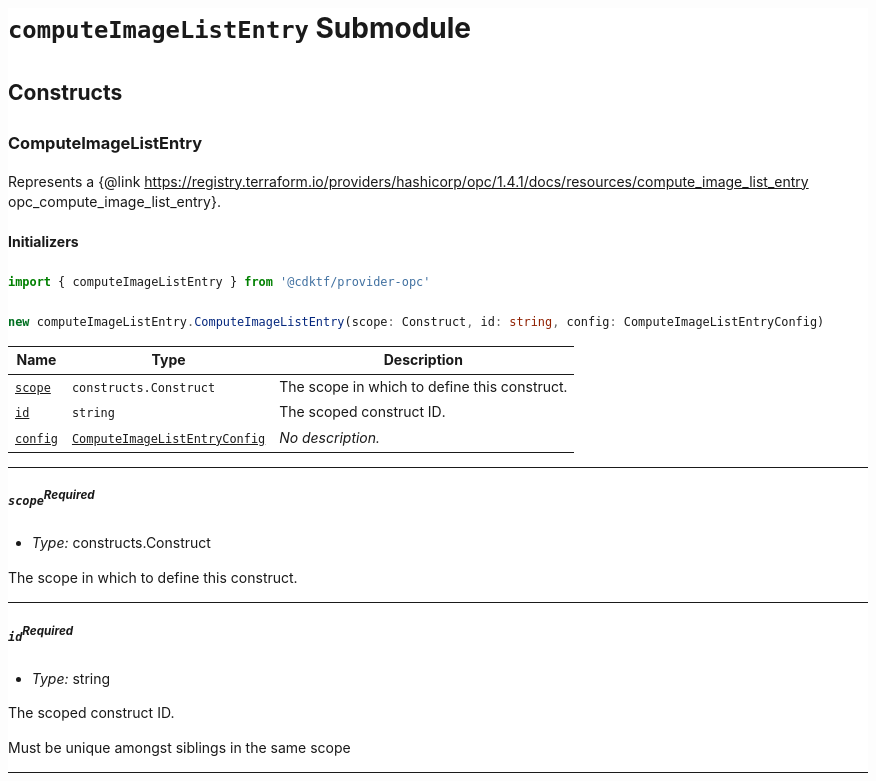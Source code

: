# `computeImageListEntry` Submodule <a name="`computeImageListEntry` Submodule" id="@cdktf/provider-opc.computeImageListEntry"></a>

## Constructs <a name="Constructs" id="Constructs"></a>

### ComputeImageListEntry <a name="ComputeImageListEntry" id="@cdktf/provider-opc.computeImageListEntry.ComputeImageListEntry"></a>

Represents a {@link https://registry.terraform.io/providers/hashicorp/opc/1.4.1/docs/resources/compute_image_list_entry opc_compute_image_list_entry}.

#### Initializers <a name="Initializers" id="@cdktf/provider-opc.computeImageListEntry.ComputeImageListEntry.Initializer"></a>

```typescript
import { computeImageListEntry } from '@cdktf/provider-opc'

new computeImageListEntry.ComputeImageListEntry(scope: Construct, id: string, config: ComputeImageListEntryConfig)
```

| **Name** | **Type** | **Description** |
| --- | --- | --- |
| <code><a href="#@cdktf/provider-opc.computeImageListEntry.ComputeImageListEntry.Initializer.parameter.scope">scope</a></code> | <code>constructs.Construct</code> | The scope in which to define this construct. |
| <code><a href="#@cdktf/provider-opc.computeImageListEntry.ComputeImageListEntry.Initializer.parameter.id">id</a></code> | <code>string</code> | The scoped construct ID. |
| <code><a href="#@cdktf/provider-opc.computeImageListEntry.ComputeImageListEntry.Initializer.parameter.config">config</a></code> | <code><a href="#@cdktf/provider-opc.computeImageListEntry.ComputeImageListEntryConfig">ComputeImageListEntryConfig</a></code> | *No description.* |

---

##### `scope`<sup>Required</sup> <a name="scope" id="@cdktf/provider-opc.computeImageListEntry.ComputeImageListEntry.Initializer.parameter.scope"></a>

- *Type:* constructs.Construct

The scope in which to define this construct.

---

##### `id`<sup>Required</sup> <a name="id" id="@cdktf/provider-opc.computeImageListEntry.ComputeImageListEntry.Initializer.parameter.id"></a>

- *Type:* string

The scoped construct ID.

Must be unique amongst siblings in the same scope

---